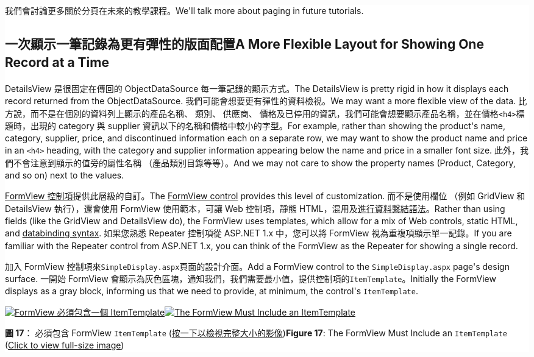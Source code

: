 <span data-ttu-id="b0e08-233">我們會討論更多關於分頁在未來的教學課程。</span><span class="sxs-lookup"><span data-stu-id="b0e08-233">We'll talk more about paging in future tutorials.</span></span>

## <a name="a-more-flexible-layout-for-showing-one-record-at-a-time"></a><span data-ttu-id="b0e08-234">一次顯示一筆記錄為更有彈性的版面配置</span><span class="sxs-lookup"><span data-stu-id="b0e08-234">A More Flexible Layout for Showing One Record at a Time</span></span>

<span data-ttu-id="b0e08-235">DetailsView 是很固定在傳回的 ObjectDataSource 每一筆記錄的顯示方式。</span><span class="sxs-lookup"><span data-stu-id="b0e08-235">The DetailsView is pretty rigid in how it displays each record returned from the ObjectDataSource.</span></span> <span data-ttu-id="b0e08-236">我們可能會想要更有彈性的資料檢視。</span><span class="sxs-lookup"><span data-stu-id="b0e08-236">We may want a more flexible view of the data.</span></span> <span data-ttu-id="b0e08-237">比方說，而不是在個別的資料列上顯示的產品名稱、 類別、 供應商、 價格及已停用的資訊，我們可能會想要顯示產品名稱，並在價格`<h4>`標題時，出現的 category 與 supplier 資訊以下的名稱和價格中較小的字型。</span><span class="sxs-lookup"><span data-stu-id="b0e08-237">For example, rather than showing the product's name, category, supplier, price, and discontinued information each on a separate row, we may want to show the product name and price in an `<h4>` heading, with the category and supplier information appearing below the name and price in a smaller font size.</span></span> <span data-ttu-id="b0e08-238">此外，我們不會注意到顯示的值旁的屬性名稱 （產品類別目錄等等）。</span><span class="sxs-lookup"><span data-stu-id="b0e08-238">And we may not care to show the property names (Product, Category, and so on) next to the values.</span></span>

<span data-ttu-id="b0e08-239">[FormView 控制項](https://msdn.microsoft.com/library/fyf1dk77.aspx)提供此層級的自訂。</span><span class="sxs-lookup"><span data-stu-id="b0e08-239">The [FormView control](https://msdn.microsoft.com/library/fyf1dk77.aspx) provides this level of customization.</span></span> <span data-ttu-id="b0e08-240">而不是使用欄位 （例如 GridView 和 DetailsView 執行），還會使用 FormView 使用範本，可讓 Web 控制項，靜態 HTML，混用及[進行資料繫結語法](http://www.15seconds.com/issue/040630.htm)。</span><span class="sxs-lookup"><span data-stu-id="b0e08-240">Rather than using fields (like the GridView and DetailsView do), the FormView uses templates, which allow for a mix of Web controls, static HTML, and [databinding syntax](http://www.15seconds.com/issue/040630.htm).</span></span> <span data-ttu-id="b0e08-241">如果您熟悉 Repeater 控制項從 ASP.NET 1.x 中，您可以將 FormView 視為重複項顯示單一記錄。</span><span class="sxs-lookup"><span data-stu-id="b0e08-241">If you are familiar with the Repeater control from ASP.NET 1.x, you can think of the FormView as the Repeater for showing a single record.</span></span>

<span data-ttu-id="b0e08-242">加入 FormView 控制項來`SimpleDisplay.aspx`頁面的設計介面。</span><span class="sxs-lookup"><span data-stu-id="b0e08-242">Add a FormView control to the `SimpleDisplay.aspx` page's design surface.</span></span> <span data-ttu-id="b0e08-243">一開始 FormView 會顯示為灰色區塊，通知我們，我們需要最小值，提供控制項的`ItemTemplate`。</span><span class="sxs-lookup"><span data-stu-id="b0e08-243">Initially the FormView displays as a gray block, informing us that we need to provide, at minimum, the control's `ItemTemplate`.</span></span>


<span data-ttu-id="b0e08-244">[![FormView 必須包含一個 ItemTemplate](displaying-data-with-the-objectdatasource-cs/_static/image46.png)](displaying-data-with-the-objectdatasource-cs/_static/image45.png)</span><span class="sxs-lookup"><span data-stu-id="b0e08-244">[![The FormView Must Include an ItemTemplate](displaying-data-with-the-objectdatasource-cs/_static/image46.png)](displaying-data-with-the-objectdatasource-cs/_static/image45.png)</span></span>

<span data-ttu-id="b0e08-245">**圖 17**： 必須包含 FormView `ItemTemplate` ([按一下以檢視完整大小的影像](displaying-data-with-the-objectdatasource-cs/_static/image47.png))</span><span class="sxs-lookup"><span data-stu-id="b0e08-245">**Figure 17**: The FormView Must Include an `ItemTemplate` ([Click to view full-size image](displaying-data-with-the-objectdatasource-cs/_static/image47.png))</span></span>

